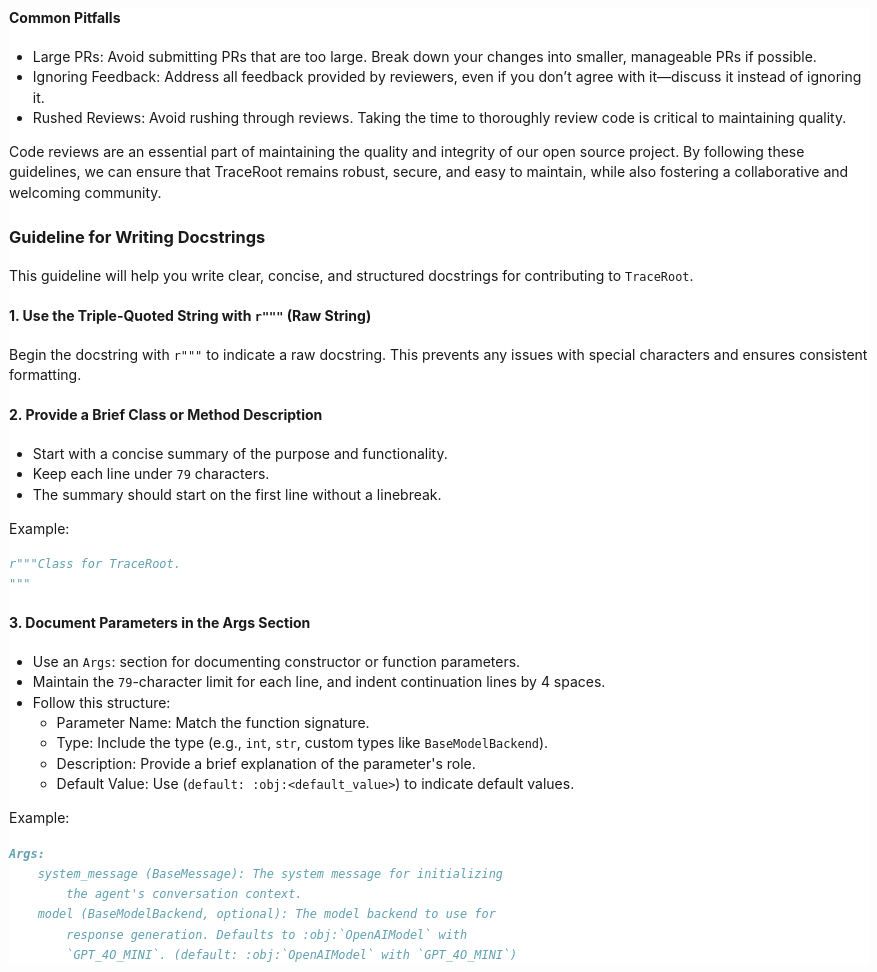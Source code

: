 #### Common Pitfalls

- Large PRs: Avoid submitting PRs that are too large. Break down your changes into smaller, manageable PRs if possible.
- Ignoring Feedback: Address all feedback provided by reviewers, even if you don’t agree with it—discuss it instead of ignoring it.
- Rushed Reviews: Avoid rushing through reviews. Taking the time to thoroughly review code is critical to maintaining quality.

Code reviews are an essential part of maintaining the quality and integrity of our open source project. By following these guidelines, we can ensure that TraceRoot remains robust, secure, and easy to maintain, while also fostering a collaborative and welcoming community.

### Guideline for Writing Docstrings

This guideline will help you write clear, concise, and structured docstrings for contributing to `TraceRoot`.

#### 1. Use the Triple-Quoted String with `r"""` (Raw String)

Begin the docstring with `r"""` to indicate a raw docstring. This prevents any issues with special characters and ensures consistent formatting.

#### 2. Provide a Brief Class or Method Description

- Start with a concise summary of the purpose and functionality.
- Keep each line under `79` characters.
- The summary should start on the first line without a linebreak.

Example:

```python
r"""Class for TraceRoot.
"""
```

#### 3. Document Parameters in the Args Section

- Use an `Args`: section for documenting constructor or function parameters.
- Maintain the `79`-character limit for each line, and indent continuation lines by 4 spaces.
- Follow this structure:
  - Parameter Name: Match the function signature.
  - Type: Include the type (e.g., `int`, `str`, custom types like `BaseModelBackend`).
  - Description: Provide a brief explanation of the parameter's role.
  - Default Value: Use (`default: :obj:<default_value>`) to indicate default values.

Example:

```markdown
Args:
    system_message (BaseMessage): The system message for initializing
        the agent's conversation context.
    model (BaseModelBackend, optional): The model backend to use for
        response generation. Defaults to :obj:`OpenAIModel` with
        `GPT_4O_MINI`. (default: :obj:`OpenAIModel` with `GPT_4O_MINI`)
```
